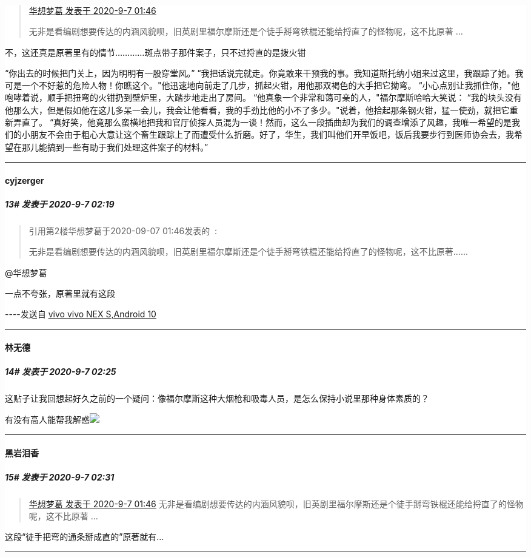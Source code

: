
<blockquote><a href="httphttps://bbs.saraba1st.com/2b/forum.php?mod=redirect&amp;goto=findpost&amp;pid=48661216&amp;ptid=1958571" target="_blank">华想梦葛 发表于 2020-9-7 01:46</a>

无非是看编剧想要传达的内涵风貌呗，旧英剧里福尔摩斯还是个徒手掰弯铁棍还能给捋直了的怪物呢，这不比原著 ...</blockquote>
不，这还真是原著里有的情节…………斑点带子那件案子，只不过捋直的是拨火钳


“你出去的时候把门关上，因为明明有一股穿堂风。”
“我把话说完就走。你竟敢来干预我的事。我知道斯托纳小姐来过这里，我跟踪了她。我可是一个不好惹的危险人物！你瞧这个。"他迅速地向前走了几步，抓起火钳，用他那双褐色的大手把它拗弯。
“小心点别让我抓住你，"他咆哮着说，顺手把扭弯的火钳扔到壁炉里，大踏步地走出了房间。
“他真象一个非常和蔼可亲的人，"福尔摩斯哈哈大笑说：
“我的块头没有他那么大，但是假如他在这儿多呆一会儿，我会让他看看，我的手劲比他的小不了多少。"说着，他拾起那条钢火钳，猛一使劲，就把它重新弄直了。
“真好笑，他竟那么蛮横地把我和官厅侦探人员混为一谈！然而，这么一段插曲却为我们的调查增添了风趣，我唯一希望的是我们的小朋友不会由于粗心大意让这个畜生跟踪上了而遭受什么折磨。好了，华生，我们叫他们开早饭吧，饭后我要步行到医师协会去，我希望在那儿能搞到一些有助于我们处理这件案子的材料。”


-----

####  cyjzerger  
##### 13#       发表于 2020-9-7 02:19


<blockquote>引用第2楼华想梦葛于2020-09-07 01:46发表的  :

无非是看编剧想要传达的内涵风貌呗，旧英剧里福尔摩斯还是个徒手掰弯铁棍还能给捋直了的怪物呢，这不比原著......</blockquote>
@华想梦葛


一点不夸张，原著里就有这段


----发送自 [vivo vivo NEX S,Android 10](http://stage1.5j4m.com/?1.33)


-----

####  林无德  
##### 14#       发表于 2020-9-7 02:25


这贴子让我回想起好久之前的一个疑问：像福尔摩斯这种大烟枪和吸毒人员，是怎么保持小说里那种身体素质的？


有没有高人能帮我解惑<img src="https://static.saraba1st.com/image/smiley/face2017/047.png" referrerpolicy="no-referrer">


-----

####  黑岩泪香  
##### 15#       发表于 2020-9-7 02:31


<blockquote><a href="httphttps://bbs.saraba1st.com/2b/forum.php?mod=redirect&amp;goto=findpost&amp;pid=48661216&amp;ptid=1958571" target="_blank">华想梦葛 发表于 2020-9-7 01:46</a>
无非是看编剧想要传达的内涵风貌呗，旧英剧里福尔摩斯还是个徒手掰弯铁棍还能给捋直了的怪物呢，这不比原著 ...</blockquote>
这段“徒手把弯的通条掰成直的”原著就有…


-----
